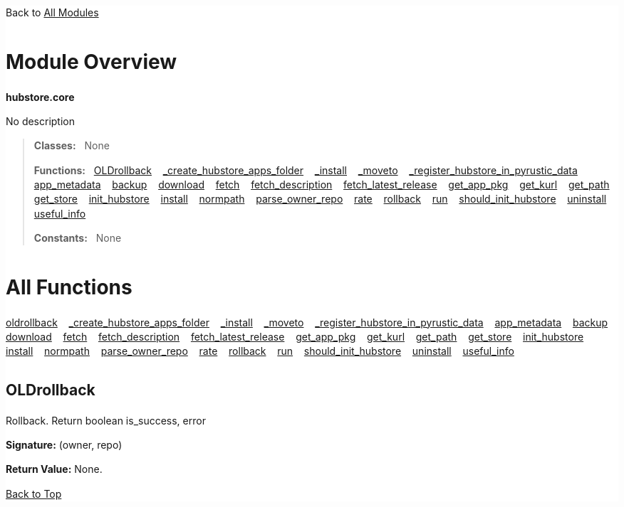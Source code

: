 Back to [All Modules](https://github.com/pyrustic/hubstore/blob/master/docs/modules/README.md#readme)

# Module Overview

**hubstore.core**
 
No description

> **Classes:** &nbsp; None
>
> **Functions:** &nbsp; [OLDrollback](#oldrollback) &nbsp;&nbsp; [\_create\_hubstore\_apps\_folder](#_create_hubstore_apps_folder) &nbsp;&nbsp; [\_install](#_install) &nbsp;&nbsp; [\_moveto](#_moveto) &nbsp;&nbsp; [\_register\_hubstore\_in\_pyrustic\_data](#_register_hubstore_in_pyrustic_data) &nbsp;&nbsp; [app\_metadata](#app_metadata) &nbsp;&nbsp; [backup](#backup) &nbsp;&nbsp; [download](#download) &nbsp;&nbsp; [fetch](#fetch) &nbsp;&nbsp; [fetch\_description](#fetch_description) &nbsp;&nbsp; [fetch\_latest\_release](#fetch_latest_release) &nbsp;&nbsp; [get\_app\_pkg](#get_app_pkg) &nbsp;&nbsp; [get\_kurl](#get_kurl) &nbsp;&nbsp; [get\_path](#get_path) &nbsp;&nbsp; [get\_store](#get_store) &nbsp;&nbsp; [init\_hubstore](#init_hubstore) &nbsp;&nbsp; [install](#install) &nbsp;&nbsp; [normpath](#normpath) &nbsp;&nbsp; [parse\_owner\_repo](#parse_owner_repo) &nbsp;&nbsp; [rate](#rate) &nbsp;&nbsp; [rollback](#rollback) &nbsp;&nbsp; [run](#run) &nbsp;&nbsp; [should\_init\_hubstore](#should_init_hubstore) &nbsp;&nbsp; [uninstall](#uninstall) &nbsp;&nbsp; [useful\_info](#useful_info)
>
> **Constants:** &nbsp; None

# All Functions
[oldrollback](#OLDrollback) &nbsp;&nbsp; [\_create\_hubstore\_apps\_folder](#_create_hubstore_apps_folder) &nbsp;&nbsp; [\_install](#_install) &nbsp;&nbsp; [\_moveto](#_moveto) &nbsp;&nbsp; [\_register\_hubstore\_in\_pyrustic\_data](#_register_hubstore_in_pyrustic_data) &nbsp;&nbsp; [app\_metadata](#app_metadata) &nbsp;&nbsp; [backup](#backup) &nbsp;&nbsp; [download](#download) &nbsp;&nbsp; [fetch](#fetch) &nbsp;&nbsp; [fetch\_description](#fetch_description) &nbsp;&nbsp; [fetch\_latest\_release](#fetch_latest_release) &nbsp;&nbsp; [get\_app\_pkg](#get_app_pkg) &nbsp;&nbsp; [get\_kurl](#get_kurl) &nbsp;&nbsp; [get\_path](#get_path) &nbsp;&nbsp; [get\_store](#get_store) &nbsp;&nbsp; [init\_hubstore](#init_hubstore) &nbsp;&nbsp; [install](#install) &nbsp;&nbsp; [normpath](#normpath) &nbsp;&nbsp; [parse\_owner\_repo](#parse_owner_repo) &nbsp;&nbsp; [rate](#rate) &nbsp;&nbsp; [rollback](#rollback) &nbsp;&nbsp; [run](#run) &nbsp;&nbsp; [should\_init\_hubstore](#should_init_hubstore) &nbsp;&nbsp; [uninstall](#uninstall) &nbsp;&nbsp; [useful\_info](#useful_info)

## OLDrollback
Rollback. Return boolean is_success, error



**Signature:** (owner, repo)





**Return Value:** None.

[Back to Top](#module-overview)

